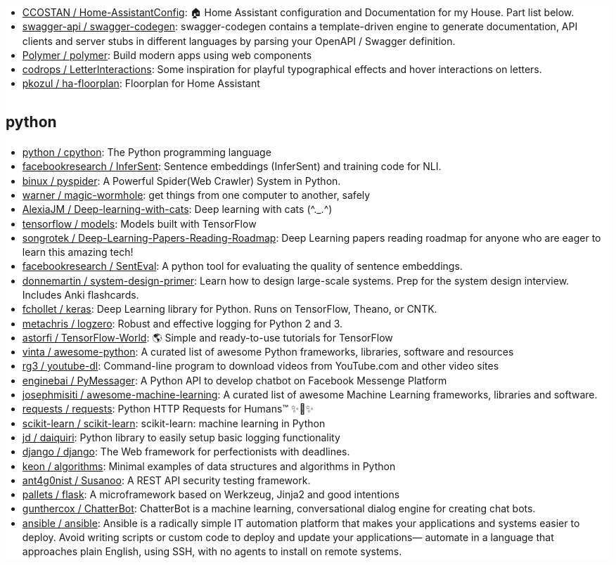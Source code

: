 * [CCOSTAN /  Home-AssistantConfig](https://github.com//CCOSTAN/Home-AssistantConfig): 🏠 Home Assistant configuration and Documentation for my House. Part list below. 
* [swagger-api /  swagger-codegen](https://github.com//swagger-api/swagger-codegen): swagger-codegen contains a template-driven engine to generate documentation, API clients and server stubs in different languages by parsing your OpenAPI / Swagger definition. 
* [Polymer /  polymer](https://github.com//Polymer/polymer): Build modern apps using web components 
* [codrops /  LetterInteractions](https://github.com//codrops/LetterInteractions): Some inspiration for playful typographical effects and hover interactions on letters. 
* [pkozul /  ha-floorplan](https://github.com//pkozul/ha-floorplan): Floorplan for Home Assistant 

## python 
* [python /  cpython](https://github.com//python/cpython): The Python programming language 
* [facebookresearch /  InferSent](https://github.com//facebookresearch/InferSent): Sentence embeddings (InferSent) and training code for NLI. 
* [binux /  pyspider](https://github.com//binux/pyspider): A Powerful Spider(Web Crawler) System in Python. 
* [warner /  magic-wormhole](https://github.com//warner/magic-wormhole): get things from one computer to another, safely 
* [AlexiaJM /  Deep-learning-with-cats](https://github.com//AlexiaJM/Deep-learning-with-cats): Deep learning with cats (^._.^) 
* [tensorflow /  models](https://github.com//tensorflow/models): Models built with TensorFlow 
* [songrotek /  Deep-Learning-Papers-Reading-Roadmap](https://github.com//songrotek/Deep-Learning-Papers-Reading-Roadmap): Deep Learning papers reading roadmap for anyone who are eager to learn this amazing tech! 
* [facebookresearch /  SentEval](https://github.com//facebookresearch/SentEval): A python tool for evaluating the quality of sentence embeddings. 
* [donnemartin /  system-design-primer](https://github.com//donnemartin/system-design-primer): Learn how to design large-scale systems. Prep for the system design interview. Includes Anki flashcards. 
* [fchollet /  keras](https://github.com//fchollet/keras): Deep Learning library for Python. Runs on TensorFlow, Theano, or CNTK. 
* [metachris /  logzero](https://github.com//metachris/logzero): Robust and effective logging for Python 2 and 3. 
* [astorfi /  TensorFlow-World](https://github.com//astorfi/TensorFlow-World): 🌎 Simple and ready-to-use tutorials for TensorFlow 
* [vinta /  awesome-python](https://github.com//vinta/awesome-python): A curated list of awesome Python frameworks, libraries, software and resources 
* [rg3 /  youtube-dl](https://github.com//rg3/youtube-dl): Command-line program to download videos from YouTube.com and other video sites 
* [enginebai /  PyMessager](https://github.com//enginebai/PyMessager): A Python API to develop chatbot on Facebook Messenge Platform 
* [josephmisiti /  awesome-machine-learning](https://github.com//josephmisiti/awesome-machine-learning): A curated list of awesome Machine Learning frameworks, libraries and software. 
* [requests /  requests](https://github.com//requests/requests): Python HTTP Requests for Humans™ ✨🍰✨ 
* [scikit-learn /  scikit-learn](https://github.com//scikit-learn/scikit-learn): scikit-learn: machine learning in Python 
* [jd /  daiquiri](https://github.com//jd/daiquiri): Python library to easily setup basic logging functionality 
* [django /  django](https://github.com//django/django): The Web framework for perfectionists with deadlines. 
* [keon /  algorithms](https://github.com//keon/algorithms): Minimal examples of data structures and algorithms in Python 
* [ant4g0nist /  Susanoo](https://github.com//ant4g0nist/Susanoo): A REST API security testing framework. 
* [pallets /  flask](https://github.com//pallets/flask): A microframework based on Werkzeug, Jinja2 and good intentions 
* [gunthercox /  ChatterBot](https://github.com//gunthercox/ChatterBot): ChatterBot is a machine learning, conversational dialog engine for creating chat bots. 
* [ansible /  ansible](https://github.com//ansible/ansible): Ansible is a radically simple IT automation platform that makes your applications and systems easier to deploy. Avoid writing scripts or custom code to deploy and update your applications— automate in a language that approaches plain English, using SSH, with no agents to install on remote systems. 
